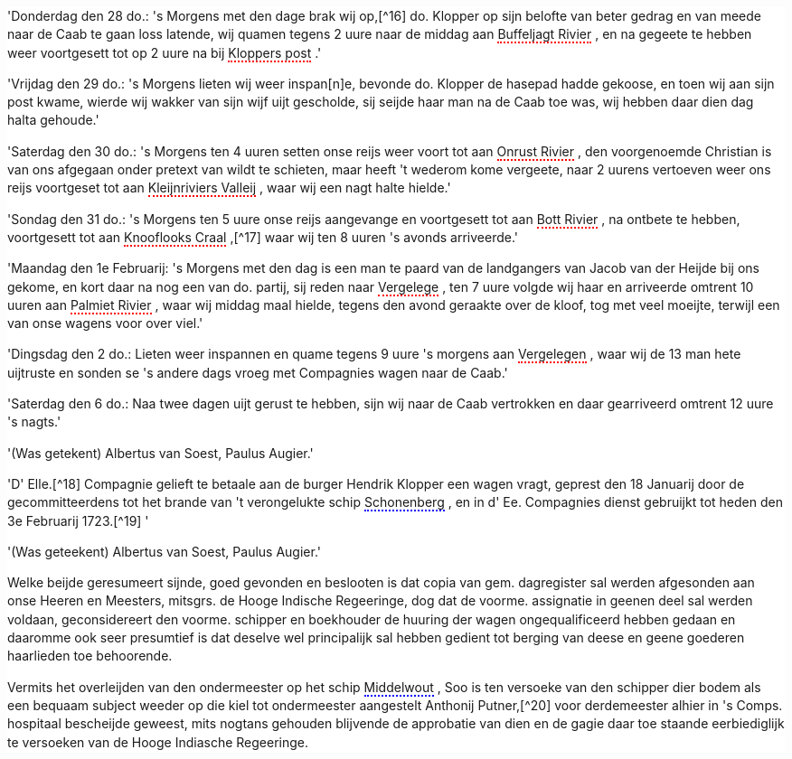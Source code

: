 'Donderdag den 28 do.: 's Morgens met den dage brak wij op,[^16] do. Klopper op sijn belofte van beter gedrag en van meede naar de Caab te gaan loss latende, wij quamen tegens 2 uure naar de middag aan <span style="border-bottom: 2px dotted #FF0000;">Buffeljagt Rivier</span> , en na gegeete te hebben weer voortgesett tot op 2 uure na bij <span style="border-bottom: 2px dotted #FF0000;">Kloppers post</span> .'

'Vrijdag den 29 do.: 's Morgens lieten wij weer inspan[n]e, bevonde do. Klopper de hasepad hadde gekoose, en toen wij aan sijn post kwame, wierde wij wakker van sijn wijf uijt gescholde, sij seijde haar man na de Caab toe was, wij hebben daar dien dag halta gehoude.'

'Saterdag den 30 do.: 's Morgens ten 4 uuren setten onse reijs weer voort tot aan <span style="border-bottom: 2px dotted #FF0000;">Onrust Rivier</span> , den voorgenoemde Christian is van ons afgegaan onder pretext van wildt te schieten, maar heeft 't wederom kome vergeete, naar 2 uurens vertoeven weer ons reijs voortgeset tot aan <span style="border-bottom: 2px dotted #FF0000;">Kleijnriviers Valleij</span> , waar wij een nagt halte hielde.'

'Sondag den 31 do.: 's Morgens ten 5 uure onse reijs aangevange en voortgesett tot aan <span style="border-bottom: 2px dotted #FF0000;">Bott Rivier</span> , na ontbete te hebben, voortgesett tot aan <span style="border-bottom: 2px dotted #FF0000;">Knooflooks Craal</span> ,[^17] waar wij ten 8 uuren 's avonds arriveerde.'

'Maandag den 1e Februarij: 's Morgens met den dag is een man te paard van de landgangers van Jacob van der Heijde bij ons gekome, en kort daar na nog een van do. partij, sij reden naar <span style="border-bottom: 2px dotted #FF0000;">Vergelege</span> , ten 7 uure volgde wij haar en arriveerde omtrent 10 uuren aan <span style="border-bottom: 2px dotted #FF0000;">Palmiet Rivier</span> , waar wij middag maal hielde, tegens den avond geraakte over de kloof, tog met veel moeijte, terwijl een van onse wagens voor over viel.'

'Dingsdag den 2 do.: Lieten weer inspannen en quame tegens 9 uure 's morgens aan <span style="border-bottom: 2px dotted #FF0000;">Vergelegen</span> , waar wij de 13 man hete uijtruste en sonden se 's andere dags vroeg met Compagnies wagen naar de Caab.'

'Saterdag den 6 do.: Naa twee dagen uijt gerust te hebben, sijn wij naar de Caab vertrokken en daar gearriveerd omtrent 12 uure 's nagts.'

'(Was getekent) Albertus van Soest, Paulus Augier.'

'D' Elle.[^18] Compagnie gelieft te betaale aan de burger Hendrik Klopper een wagen vragt, geprest den 18 Januarij door de gecommitteerdens tot het brande van 't verongelukte schip <span style="border-bottom: 2px dotted #0000FF;">Schonenberg</span> , en in d' Ee. Compagnies dienst gebruijkt tot heden den 3e Februarij 1723.[^19] '

'(Was geteekent) Albertus van Soest, Paulus Augier.'

Welke beijde geresumeert sijnde, goed gevonden en beslooten is dat copia van gem. dagregister sal werden afgesonden aan onse Heeren en Meesters, mitsgrs. de Hooge Indische Regeeringe, dog dat de voorme. assignatie in geenen deel sal werden voldaan, geconsidereert den voorme. schipper en boekhouder de huuring der wagen ongequalificeerd hebben gedaan en daaromme ook seer presumtief is dat deselve wel principalijk sal hebben gedient tot berging van deese en geene goederen haarlieden toe behoorende.

Vermits het overleijden van den ondermeester op het schip <span style="border-bottom: 2px dotted #0000FF;">Middelwout</span> , Soo is ten versoeke van den schipper dier bodem als een bequaam subject weeder op die kiel tot ondermeester aangestelt Anthonij Putner,[^20] voor derdemeester alhier in 's Comps. hospitaal bescheijde geweest, mits nogtans gehouden blijvende de approbatie van dien en de gagie daar toe staande eerbiediglijk te versoeken van de Hooge Indiasche Regeeringe.
